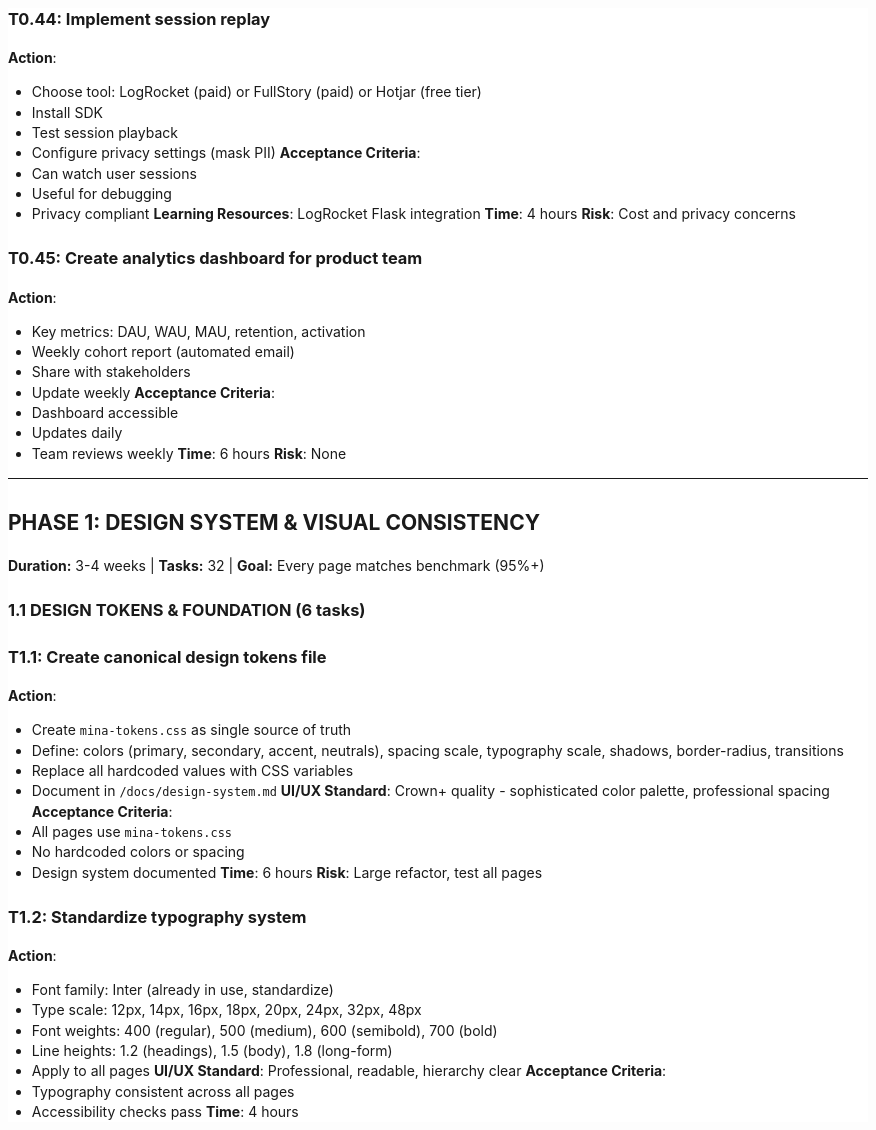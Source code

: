 ### T0.44: Implement session replay
**Action**:
- Choose tool: LogRocket (paid) or FullStory (paid) or Hotjar (free tier)
- Install SDK
- Test session playback
- Configure privacy settings (mask PII)
**Acceptance Criteria**:
- Can watch user sessions
- Useful for debugging
- Privacy compliant
**Learning Resources**: LogRocket Flask integration
**Time**: 4 hours
**Risk**: Cost and privacy concerns

### T0.45: Create analytics dashboard for product team
**Action**:
- Key metrics: DAU, WAU, MAU, retention, activation
- Weekly cohort report (automated email)
- Share with stakeholders
- Update weekly
**Acceptance Criteria**:
- Dashboard accessible
- Updates daily
- Team reviews weekly
**Time**: 6 hours
**Risk**: None

---

## PHASE 1: DESIGN SYSTEM & VISUAL CONSISTENCY
**Duration:** 3-4 weeks | **Tasks:** 32 | **Goal:** Every page matches benchmark (95%+)

### 1.1 DESIGN TOKENS & FOUNDATION (6 tasks)

### T1.1: Create canonical design tokens file
**Action**:
- Create `mina-tokens.css` as single source of truth
- Define: colors (primary, secondary, accent, neutrals), spacing scale, typography scale, shadows, border-radius, transitions
- Replace all hardcoded values with CSS variables
- Document in `/docs/design-system.md`
**UI/UX Standard**: Crown+ quality - sophisticated color palette, professional spacing
**Acceptance Criteria**:
- All pages use `mina-tokens.css`
- No hardcoded colors or spacing
- Design system documented
**Time**: 6 hours
**Risk**: Large refactor, test all pages

### T1.2: Standardize typography system
**Action**:
- Font family: Inter (already in use, standardize)
- Type scale: 12px, 14px, 16px, 18px, 20px, 24px, 32px, 48px
- Font weights: 400 (regular), 500 (medium), 600 (semibold), 700 (bold)
- Line heights: 1.2 (headings), 1.5 (body), 1.8 (long-form)
- Apply to all pages
**UI/UX Standard**: Professional, readable, hierarchy clear
**Acceptance Criteria**:
- Typography consistent across all pages
- Accessibility checks pass
**Time**: 4 hours